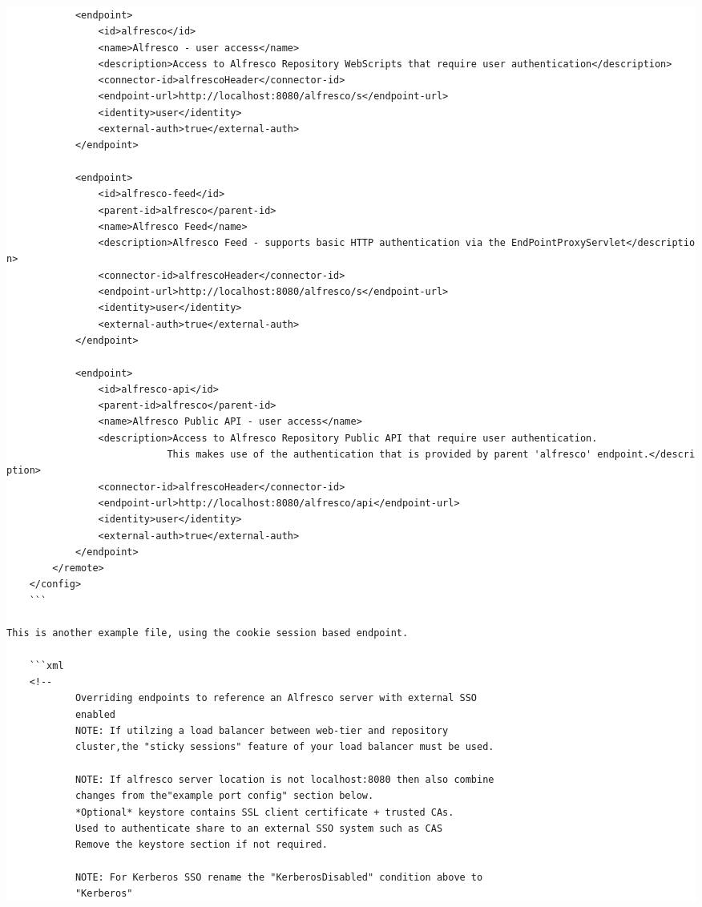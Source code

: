                 <endpoint>
                    <id>alfresco</id>
                    <name>Alfresco - user access</name>
                    <description>Access to Alfresco Repository WebScripts that require user authentication</description>
                    <connector-id>alfrescoHeader</connector-id>
                    <endpoint-url>http://localhost:8080/alfresco/s</endpoint-url>
                    <identity>user</identity>
                    <external-auth>true</external-auth>
                </endpoint>

                <endpoint>
                    <id>alfresco-feed</id>
                    <parent-id>alfresco</parent-id>
                    <name>Alfresco Feed</name>
                    <description>Alfresco Feed - supports basic HTTP authentication via the EndPointProxyServlet</description>
                    <connector-id>alfrescoHeader</connector-id>
                    <endpoint-url>http://localhost:8080/alfresco/s</endpoint-url>
                    <identity>user</identity>
                    <external-auth>true</external-auth>
                </endpoint>

                <endpoint>
                    <id>alfresco-api</id>
                    <parent-id>alfresco</parent-id>
                    <name>Alfresco Public API - user access</name>
                    <description>Access to Alfresco Repository Public API that require user authentication.
                                This makes use of the authentication that is provided by parent 'alfresco' endpoint.</description>
                    <connector-id>alfrescoHeader</connector-id>
                    <endpoint-url>http://localhost:8080/alfresco/api</endpoint-url>
                    <identity>user</identity>
                    <external-auth>true</external-auth>
                </endpoint>
            </remote>
        </config>
        ```

    This is another example file, using the cookie session based endpoint.

        ```xml
        <!--
                Overriding endpoints to reference an Alfresco server with external SSO
                enabled
                NOTE: If utilzing a load balancer between web-tier and repository
                cluster,the "sticky sessions" feature of your load balancer must be used.

                NOTE: If alfresco server location is not localhost:8080 then also combine
                changes from the"example port config" section below.
                *Optional* keystore contains SSL client certificate + trusted CAs.
                Used to authenticate share to an external SSO system such as CAS
                Remove the keystore section if not required.

                NOTE: For Kerberos SSO rename the "KerberosDisabled" condition above to
                "Kerberos"
